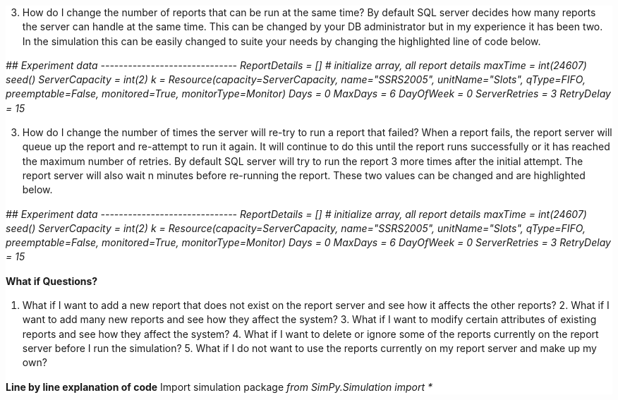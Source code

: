 3. How do I change the number of reports that can be run at the same time?
By default SQL server decides how many reports the server can handle at the same time. This can be changed by your DB administrator but in my experience it has been two. In the simulation this can be easily changed to suite your needs by changing the highlighted line of code below.
  
_## Experiment data ------------------------------_
_ReportDetails = [] # initialize array, all report details_
_maxTime = int(24*60*7)_
_seed()_
_ServerCapacity = int(2)_
_k = Resource(capacity=ServerCapacity, name="SSRS2005", unitName="Slots", qType=FIFO, preemptable=False,_
_monitored=True, monitorType=Monitor)_
_Days = 0_
_MaxDays = 6_
_DayOfWeek = 0_
_ServerRetries = 3_
_RetryDelay = 15_

3. How do I change the number of times the server will re-try to run a report that failed?
When a report fails, the report server will queue up the report and re-attempt to run it again. It will continue to do this until the report runs successfully or it has reached the maximum number of retries. By default SQL server will try to run the report 3 more times after the initial attempt. The report server will also wait n minutes before re-running the report. These two values can be changed and are highlighted below.

_## Experiment data ------------------------------_
_ReportDetails = [] # initialize array, all report details_
_maxTime = int(24*60*7)_
_seed()_
_ServerCapacity = int(2)_
_k = Resource(capacity=ServerCapacity, name="SSRS2005", unitName="Slots", qType=FIFO, preemptable=False,_
_monitored=True, monitorType=Monitor)_
_Days = 0_
_MaxDays = 6_
_DayOfWeek = 0_
_ServerRetries = 3_
_RetryDelay = 15_

**What if Questions?**
  1. What if I want to add a new report that does not exist on the report server and see how it affects the other reports?
    2. What if I want to add many new reports and see how they affect the system?
    3. What if I want to modify certain attributes of existing reports and see how they affect the system?
    4. What if I want to delete or ignore some of the reports currently on the report server before I run the simulation?
    5. What if I do not want to use the reports currently on my report server and make up my own?
    
**Line by line explanation of code**
Import simulation package
_from SimPy.Simulation import *_
  